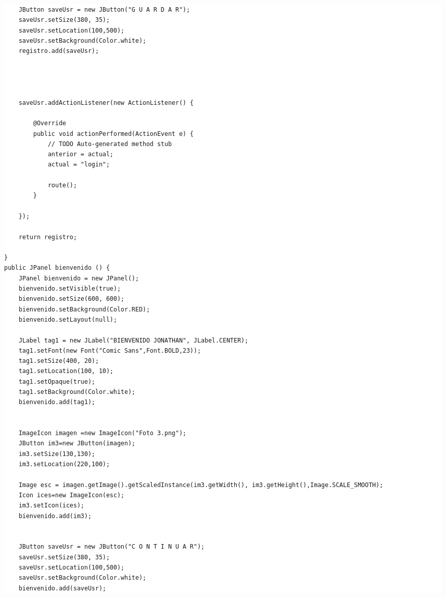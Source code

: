 		JButton saveUsr = new JButton("G U A R D A R");
		saveUsr.setSize(380, 35);
		saveUsr.setLocation(100,500);
		saveUsr.setBackground(Color.white);
		registro.add(saveUsr);
		
		
		
		
		saveUsr.addActionListener(new ActionListener() {

			@Override
			public void actionPerformed(ActionEvent e) {
				// TODO Auto-generated method stub
				anterior = actual;
				actual = "login";
				
				route();
			}
			
		});
		
		return registro;
		
	}
	public JPanel bienvenido () {
		JPanel bienvenido = new JPanel();
		bienvenido.setVisible(true);
		bienvenido.setSize(600, 600);
		bienvenido.setBackground(Color.RED);
		bienvenido.setLayout(null);
		
		JLabel tag1 = new JLabel("BIENVENIDO JONATHAN", JLabel.CENTER);
		tag1.setFont(new Font("Comic Sans",Font.BOLD,23));
		tag1.setSize(400, 20);
		tag1.setLocation(100, 10);
		tag1.setOpaque(true);
		tag1.setBackground(Color.white);
		bienvenido.add(tag1);
		

		ImageIcon imagen =new ImageIcon("Foto 3.png");
		JButton im3=new JButton(imagen);
		im3.setSize(130,130);
		im3.setLocation(220,100);
		
		Image esc = imagen.getImage().getScaledInstance(im3.getWidth(), im3.getHeight(),Image.SCALE_SMOOTH);
		Icon ices=new ImageIcon(esc);
		im3.setIcon(ices);
		bienvenido.add(im3);
		

		JButton saveUsr = new JButton("C O N T I N U A R");
		saveUsr.setSize(380, 35);
		saveUsr.setLocation(100,500);
		saveUsr.setBackground(Color.white);
		bienvenido.add(saveUsr);
		